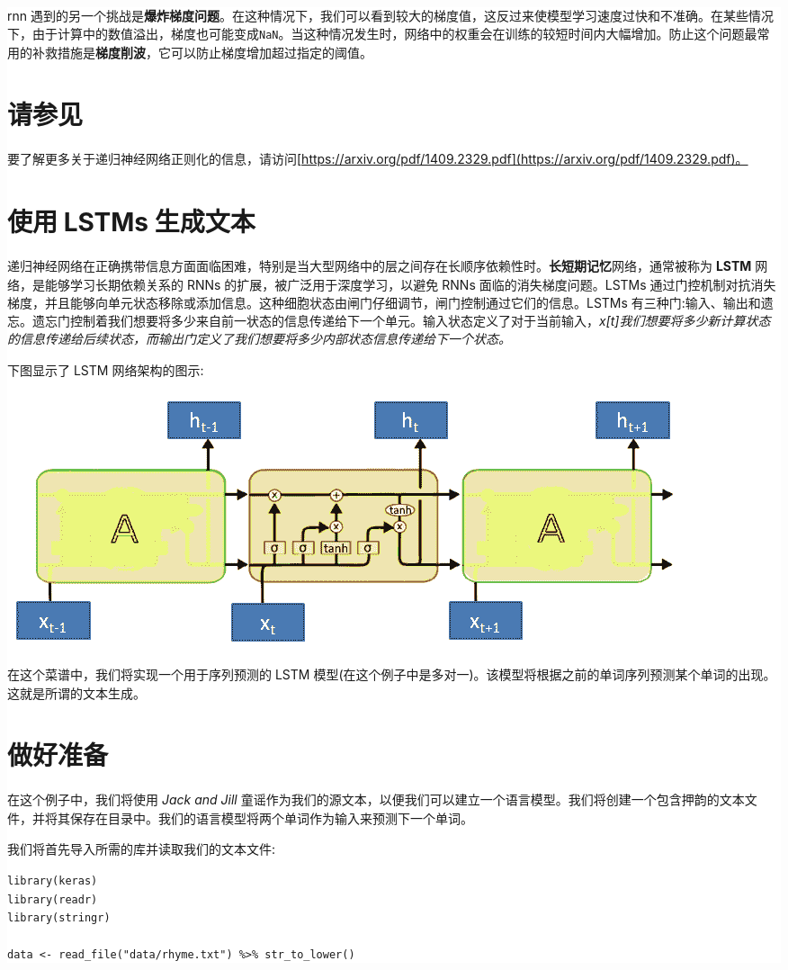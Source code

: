 rnn 遇到的另一个挑战是**爆炸梯度问题**。在这种情况下，我们可以看到较大的梯度值，这反过来使模型学习速度过快和不准确。在某些情况下，由于计算中的数值溢出，梯度也可能变成`NaN`。当这种情况发生时，网络中的权重会在训练的较短时间内大幅增加。防止这个问题最常用的补救措施是**梯度削波**，它可以防止梯度增加超过指定的阈值。

<title>See also</title> 

# 请参见

要了解更多关于递归神经网络正则化的信息，请访问[https://arxiv.org/pdf/1409.2329.pdf](https://arxiv.org/pdf/1409.2329.pdf)。

<title>Text generation using LSTMs</title> 

# 使用 LSTMs 生成文本

递归神经网络在正确携带信息方面面临困难，特别是当大型网络中的层之间存在长顺序依赖性时。**长短期记忆**网络，通常被称为 **LSTM** 网络，是能够学习长期依赖关系的 RNNs 的扩展，被广泛用于深度学习，以避免 RNNs 面临的消失梯度问题。LSTMs 通过门控机制对抗消失梯度，并且能够向单元状态移除或添加信息。这种细胞状态由闸门仔细调节，闸门控制通过它们的信息。LSTMs 有三种门:输入、输出和遗忘。遗忘门控制着我们想要将多少来自前一状态的信息传递给下一个单元。输入状态定义了对于当前输入，*x[t]我们想要将多少新计算状态的信息传递给后续状态，而输出门定义了我们想要将多少内部状态信息传递给下一个状态。*

下图显示了 LSTM 网络架构的图示:

![](img/44f7ca72-ced0-4776-ae1f-2c52f780d932.png)

在这个菜谱中，我们将实现一个用于序列预测的 LSTM 模型(在这个例子中是多对一)。该模型将根据之前的单词序列预测某个单词的出现。这就是所谓的文本生成。

<title>Getting ready</title> 

# 做好准备

在这个例子中，我们将使用 *Jack and Jill* 童谣作为我们的源文本，以便我们可以建立一个语言模型。我们将创建一个包含押韵的文本文件，并将其保存在目录中。我们的语言模型将两个单词作为输入来预测下一个单词。

我们将首先导入所需的库并读取我们的文本文件:

```
library(keras)
library(readr)
library(stringr)

data <- read_file("data/rhyme.txt") %>% str_to_lower()
```
